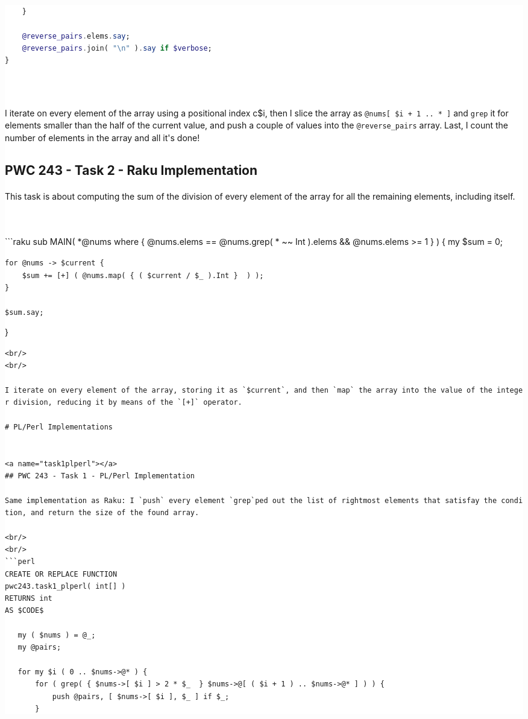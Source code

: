 ```raku
    }

    @reverse_pairs.elems.say;
    @reverse_pairs.join( "\n" ).say if $verbose;
}
```
<br/>
<br/>

I iterate on every element of the array using a positional index c$i, then  I slice the array as `@nums[ $i + 1 .. * ]` and `grep` it for elements smaller than the half of the current value, and push a couple of values into the `@reverse_pairs` array.
Last, I count the number of elements in the array and all it's done!


<a name="task2"></a>
## PWC 243 - Task 2 - Raku Implementation

This task is about computing the sum of the division of every element of the array for all the remaining elements, including itself.

<br/>
<br/>
```raku
sub MAIN( *@nums where { @nums.elems == @nums.grep( * ~~ Int ).elems && @nums.elems >= 1 } ) {
    my $sum = 0;

    for @nums -> $current {
		$sum += [+] ( @nums.map( { ( $current / $_ ).Int }  ) );
    }

    $sum.say;
}

```
<br/>
<br/>

I iterate on every element of the array, storing it as `$current`, and then `map` the array into the value of the integer division, reducing it by means of the `[+]` operator.

# PL/Perl Implementations


<a name="task1plperl"></a>
## PWC 243 - Task 1 - PL/Perl Implementation

Same implementation as Raku: I `push` every element `grep`ped out the list of rightmost elements that satisfay the condition, and return the size of the found array.

<br/>
<br/>
```perl
CREATE OR REPLACE FUNCTION
pwc243.task1_plperl( int[] )
RETURNS int
AS $CODE$

   my ( $nums ) = @_;
   my @pairs;

   for my $i ( 0 .. $nums->@* ) {
       for ( grep( { $nums->[ $i ] > 2 * $_  } $nums->@[ ( $i + 1 ) .. $nums->@* ] ) ) {
           push @pairs, [ $nums->[ $i ], $_ ] if $_;
       }
```